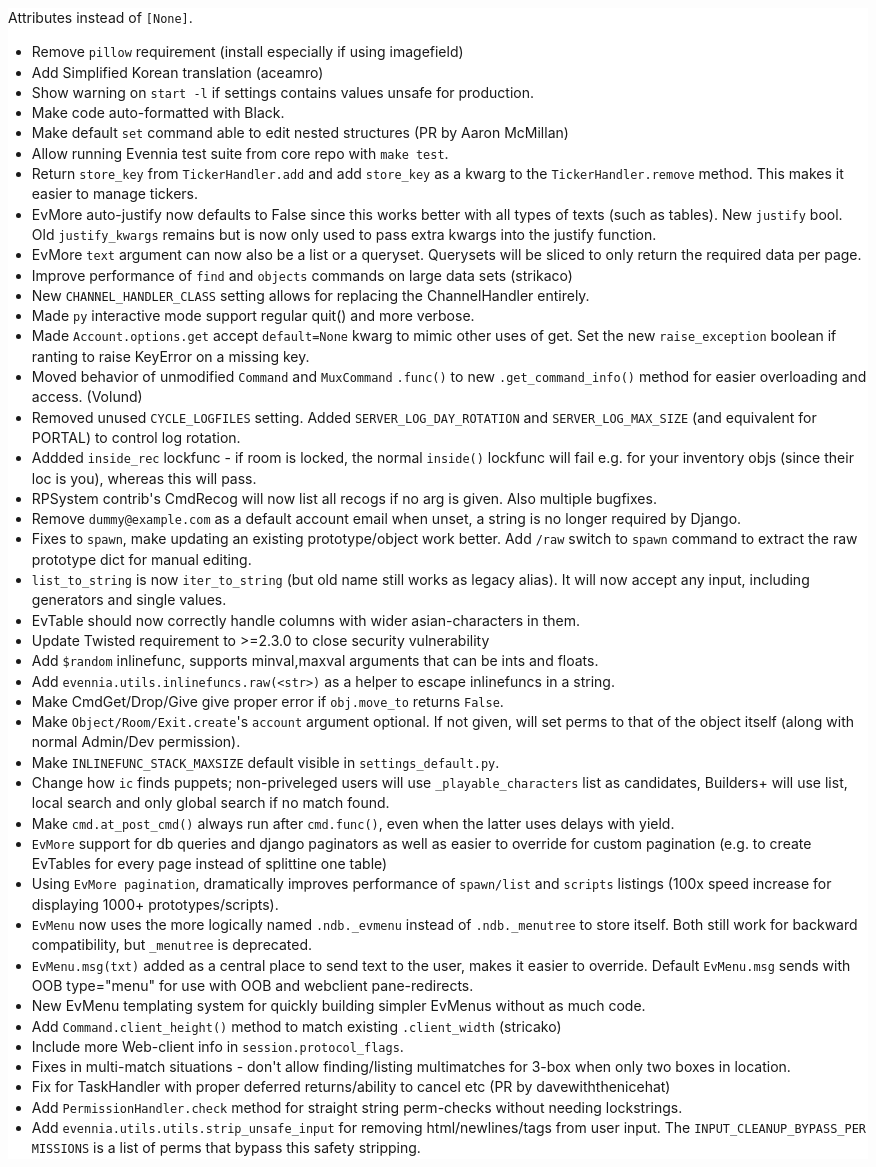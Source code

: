  Attributes instead of `[None]`.
- Remove `pillow` requirement (install especially if using imagefield)
- Add Simplified Korean translation (aceamro)
- Show warning on `start -l` if settings contains values unsafe for production.
- Make code auto-formatted with Black.
- Make default `set` command able to edit nested structures (PR by Aaron McMillan)
- Allow running Evennia test suite from core repo with `make test`.
- Return `store_key` from `TickerHandler.add` and add `store_key` as a kwarg to
  the `TickerHandler.remove` method. This makes it easier to manage tickers.
- EvMore auto-justify now defaults to False since this works better with all types
  of texts (such as tables). New `justify` bool. Old `justify_kwargs` remains
  but is now only used to pass extra kwargs into the justify function.
- EvMore `text` argument can now also be a list or a queryset. Querysets will be
  sliced to only return the required data per page.
- Improve performance of `find` and `objects` commands on large data sets (strikaco)
- New `CHANNEL_HANDLER_CLASS` setting allows for replacing the ChannelHandler entirely.
- Made `py` interactive mode support regular quit() and more verbose.
- Made `Account.options.get` accept `default=None` kwarg to mimic other uses of get. Set
  the new `raise_exception` boolean if ranting to raise KeyError on a missing key.
- Moved behavior of unmodified `Command` and `MuxCommand` `.func()` to new
  `.get_command_info()` method for easier overloading and access. (Volund)
- Removed unused `CYCLE_LOGFILES` setting. Added `SERVER_LOG_DAY_ROTATION`
  and `SERVER_LOG_MAX_SIZE` (and equivalent for PORTAL) to control log rotation.
- Addded `inside_rec` lockfunc - if room is locked, the normal `inside()` lockfunc will
  fail e.g. for your inventory objs (since their loc is you), whereas this will pass.
- RPSystem contrib's CmdRecog will now list all recogs if no arg is given. Also multiple
  bugfixes.
- Remove `dummy@example.com` as a default account email when unset, a string is no longer
  required by Django.
- Fixes to `spawn`, make updating an existing prototype/object work better. Add `/raw` switch
  to `spawn` command to extract the raw prototype dict for manual editing.
- `list_to_string` is now `iter_to_string` (but old name still works as legacy alias). It will
  now accept any input, including generators and single values.
- EvTable should now correctly handle columns with wider asian-characters in them.
- Update Twisted requirement to >=2.3.0 to close security vulnerability
- Add `$random` inlinefunc, supports minval,maxval arguments that can be ints and floats.
- Add `evennia.utils.inlinefuncs.raw(<str>)` as a helper to escape inlinefuncs in a string.
- Make CmdGet/Drop/Give give proper error if `obj.move_to` returns `False`.
- Make `Object/Room/Exit.create`'s `account` argument optional. If not given, will set perms
  to that of the object itself (along with normal Admin/Dev permission).
- Make `INLINEFUNC_STACK_MAXSIZE` default visible in `settings_default.py`.
- Change how `ic` finds puppets; non-priveleged users will use `_playable_characters` list as
  candidates, Builders+ will use list, local search and only global search if no match found.
- Make `cmd.at_post_cmd()` always run after `cmd.func()`, even when the latter uses delays
  with yield.
- `EvMore` support for db queries and django paginators as well as easier to override for custom
  pagination (e.g. to create EvTables for every page instead of splittine one table)
- Using `EvMore pagination`, dramatically improves performance of `spawn/list` and `scripts` listings
  (100x speed increase for displaying 1000+ prototypes/scripts).
- `EvMenu` now uses the more logically named `.ndb._evmenu` instead of `.ndb._menutree` to store itself.
  Both still work for backward compatibility, but `_menutree` is deprecated.
- `EvMenu.msg(txt)` added as a central place to send text to the user, makes it easier to override.
  Default `EvMenu.msg` sends with OOB type="menu" for use with OOB and webclient pane-redirects.
- New EvMenu templating system for quickly building simpler EvMenus without as much code.
- Add `Command.client_height()` method to match existing `.client_width` (stricako)
- Include more Web-client info in `session.protocol_flags`.
- Fixes in multi-match situations - don't allow finding/listing multimatches for 3-box when
  only two boxes in location.
- Fix for TaskHandler with proper deferred returns/ability to cancel etc (PR by davewiththenicehat)
- Add `PermissionHandler.check` method for straight string perm-checks without needing lockstrings.
- Add `evennia.utils.utils.strip_unsafe_input` for removing html/newlines/tags from user input. The
  `INPUT_CLEANUP_BYPASS_PERMISSIONS` is a list of perms that bypass this safety stripping.

[pull3633]: https://github.com/evennia/evennia/pull/3633
[pull3677]: https://github.com/evennia/evennia/pull/3677
[pull3682]: https://github.com/evennia/evennia/pull/3682
[pull3684]: https://github.com/evennia/evennia/pull/3684
[pull3689]: https://github.com/evennia/evennia/pull/3689
[pull3690]: https://github.com/evennia/evennia/pull/3690
[pull3705]: https://github.com/evennia/evennia/pull/3705
[pull3707]: https://github.com/evennia/evennia/pull/3707
[pull3710]: https://github.com/evennia/evennia/pull/3710
[pull3711]: https://github.com/evennia/evennia/pull/3711
[pull3718]: https://github.com/evennia/evennia/pull/3718
[pull3719]: https://github.com/evennia/evennia/pull/3719
[pull3721]: https://github.com/evennia/evennia/pull/3721
[pull3723]: https://github.com/evennia/evennia/pull/3723
[pull3726]: https://github.com/evennia/evennia/pull/3726
[pull3729]: https://github.com/evennia/evennia/pull/3729
[pull3737]: https://github.com/evennia/evennia/pull/3737
[pull3739]: https://github.com/evennia/evennia/pull/3739
[pull3743]: https://github.com/evennia/evennia/pull/3743
[pull3744]: https://github.com/evennia/evennia/pull/3744
[pull3747]: https://github.com/evennia/evennia/pull/3747
[pull3765]: https://github.com/evennia/evennia/pull/3765
[pull3753]: https://github.com/evennia/evennia/pull/3753
[pull3751]: https://github.com/evennia/evennia/pull/3751
[pull3756]: https://github.com/evennia/evennia/pull/3756
[pull3757]: https://github.com/evennia/evennia/pull/3757
[pull3768]: https://github.com/evennia/evennia/pull/3768
[pull3783]: https://github.com/evennia/evennia/pull/3783
[pull3777]: https://github.com/evennia/evennia/pull/3777
[pull3794]: https://github.com/evennia/evennia/pull/3794
[pull3795]: https://github.com/evennia/evennia/pull/3795
[issue3688]: https://github.com/evennia/evennia/issues/3688
[issue3687]: https://github.com/evennia/evennia/issues/3687
[issue3788]: https://github.com/evennia/evennia/issues/3788
[issue3790]: https://github.com/evennia/evennia/issues/3790
[pull3626]: https://github.com/evennia/evennia/pull/3626
[pull3676]: https://github.com/evennia/evennia/pull/3676
[pull3634]: https://github.com/evennia/evennia/pull/3634
[pull3632]: https://github.com/evennia/evennia/pull/3632
[pull3636]: https://github.com/evennia/evennia/pull/3636
[pull3639]: https://github.com/evennia/evennia/pull/3639
[pull3645]: https://github.com/evennia/evennia/pull/3645
[pull3640]: https://github.com/evennia/evennia/pull/3640
[pull3647]: https://github.com/evennia/evennia/pull/3647
[pull3635]: https://github.com/evennia/evennia/pull/3635
[pull3651]: https://github.com/evennia/evennia/pull/3651
[pull3655]: https://github.com/evennia/evennia/pull/3655
[pull3657]: https://github.com/evennia/evennia/pull/3657
[pull3653]: https://github.com/evennia/evennia/pull/3653
[pull3660]: https://github.com/evennia/evennia/pull/3660
[pull3664]: https://github.com/evennia/evennia/pull/3664
[pull3665]: https://github.com/evennia/evennia/pull/3665
[pull3669]: https://github.com/evennia/evennia/pull/3669
[pull3642]: https://github.com/evennia/evennia/pull/3642
[pull3576]: https://github.com/evennia/evennia/pull/3576
[issue3627]: https://github.com/evennia/evennia/issues/3627
[issue3643]: https://github.com/evennia/evennia/issues/3643
[doc-pycharm]: https://www.evennia.com/docs/latest/Coding/Setting-up-PyCharm.html
[issue3629]: https://github.com/evennia/evennia/issues/3629
[issue3591]: https://github.com/evennia/evennia/issues/3591
[issue3590]: https://github.com/evennia/evennia/issues/3590
[issue3556]: https://github.com/evennia/evennia/issues/3556
[issue3519]: https://github.com/evennia/evennia/issues/3519
[issue3612]: https://github.com/evennia/evennia/issues/3612
[issue3624]: https://github.com/evennia/evennia/issues/3624
[issue3615]: https://github.com/evennia/evennia/issues/3615
[issue3620]: https://github.com/evennia/evennia/issues/3620
[issue3616]: https://github.com/evennia/evennia/issues/3616
[pull3595]: https://github.com/evennia/evennia/pull/3595
[pull3533]: https://github.com/evennia/evennia/pull/3533
[pull3594]: https://github.com/evennia/evennia/pull/3594
[pull3592]: https://github.com/evennia/evennia/pull/3592
[pull3603]: https://github.com/evennia/evennia/pull/3603
[pull3605]: https://github.com/evennia/evennia/pull/3605
[pull3597]: https://github.com/evennia/evennia/pull/3597
[pull3611]: https://github.com/evennia/evennia/pull/3611
[pull3541]: https://github.com/evennia/evennia/pull/3541
[pull3588]: https://github.com/evennia/evennia/pull/3588
[pull3625]: https://github.com/evennia/evennia/pull/3625
[pull3622]: https://github.com/evennia/evennia/pull/3622
[pull3585]: https://github.com/evennia/evennia/pull/3585
[pull3580]: https://github.com/evennia/evennia/pull/3580
[pull3586]: https://github.com/evennia/evennia/pull/3586
[pull3550]: https://github.com/evennia/evennia/pull/3550
[pull3531]: https://github.com/evennia/evennia/pull/3531
[pull3571]: https://github.com/evennia/evennia/pull/3571
[pull3582]: https://github.com/evennia/evennia/pull/3582
[pull3589]: https://github.com/evennia/evennia/pull/3589
[issue3378]: https://github.com/evennia/evennia/issues/3578
[pull3470]: https://github.com/evennia/evennia/pull/3470
[pull3495]: https://github.com/evennia/evennia/pull/3495
[pull3491]: https://github.com/evennia/evennia/pull/3491
[pull3489]: https://github.com/evennia/evennia/pull/3489
[pull3496]: https://github.com/evennia/evennia/pull/3496
[pull3498]: https://github.com/evennia/evennia/pull/3498
[pull3499]: https://github.com/evennia/evennia/pull/3499
[pull3501]: https://github.com/evennia/evennia/pull/3501
[pull3502]: https://github.com/evennia/evennia/pull/3502
[pull3503]: https://github.com/evennia/evennia/pull/3503
[pull3506]: https://github.com/evennia/evennia/pull/3506
[pull3507]: https://github.com/evennia/evennia/pull/3507
[pull3514]: https://github.com/evennia/evennia/pull/3514
[pull3516]: https://github.com/evennia/evennia/pull/3516
[pull3517]: https://github.com/evennia/evennia/pull/3517
[pull3518]: https://github.com/evennia/evennia/pull/3518
[pull3520]: https://github.com/evennia/evennia/pull/3520
[pull3521]: https://github.com/evennia/evennia/pull/3521
[pull3447]: https://github.com/evennia/evennia/pull/3447
[pull3494]: https://github.com/evennia/evennia/pull/3494
[pull3497]: https://github.com/evennia/evennia/pull/3497
[pull3529]: https://github.com/evennia/evennia/pull/3529
[pull3530]: https://github.com/evennia/evennia/pull/3530
[pull3537]: https://github.com/evennia/evennia/pull/3537
[pull3542]: https://github.com/evennia/evennia/pull/3542
[pull3545]: https://github.com/evennia/evennia/pull/3545
[pull3549]: https://github.com/evennia/evennia/pull/3549
[pull3554]: https://github.com/evennia/evennia/pull/3554
[pull3523]: https://github.com/evennia/evennia/pull/3523
[pull3566]: https://github.com/evennia/evennia/pull/3566
[issue3522]: https://github.com/evennia/evennia/issue/3522
[issue3387]: https://github.com/evennia/evennia/issue/3387
[pull3438]: https://github.com/evennia/evennia/pull/3446
[pull3485]: https://github.com/evennia/evennia/pull/3485
[pull3487]: https://github.com/evennia/evennia/pull/3487
[issue3476]: https://github.com/evennia/evennia/issues/3476
[issue3477]: https://github.com/evennia/evennia/issues/3477
[issue3488]: https://github.com/evennia/evennia/issues/3488
[doc-server-lifecycle]: https://www.evennia.com/docs/latest/Concepts/Server-Lifecycle.html
[pull3421]: https://github.com/evennia/evennia/pull/3421
[pull3446]: https://github.com/evennia/evennia/pull/3446
[pull3453]: https://github.com/evennia/evennia/pull/3453
[pull3455]: https://github.com/evennia/evennia/pull/3455
[pull3456]: https://github.com/evennia/evennia/pull/3456
[pull3457]: https://github.com/evennia/evennia/pull/3457
[pull3458]: https://github.com/evennia/evennia/pull/3458
[pull3454]: https://github.com/evennia/evennia/pull/3454
[pull3459]: https://github.com/evennia/evennia/pull/3459
[pull3463]: https://github.com/evennia/evennia/pull/3463
[pull3464]: https://github.com/evennia/evennia/pull/3464
[pull3466]: https://github.com/evennia/evennia/pull/3466
[pull3467]: https://github.com/evennia/evennia/pull/3467
[pull3433]: https://github.com/evennia/evennia/pull/3433
[issue3450]: https://github.com/evennia/evennia/issues/3450
[issue3462]: https://github.com/evennia/evennia/issues/3462
[issue3460]: https://github.com/evennia/evennia/issues/3460
[issue3461]: https://github.com/evennia/evennia/issues/3461
[docAI]: https://www.evennia.com/docs/latest/Howtos/Beginner-Tutorial/Part3/Beginner-Tutorial-AI.html
[docQuests]: https://www.evennia.com/docs/latest/Howtos/Beginner-Tutorial/Part3/Beginner-Tutorial-Quests.html
[docDungeon]: https://www.evennia.com/docs/latest/Howtos/Beginner-Tutorial/Part3/Beginner-Tutorial-Dungeon.html
[pull3420]: https://github.com/evennia/evennia/pull/3420
[issue3438]: https://github.com/evennia/evennia/issues/3438
[issue3411]: https://github.com/evennia/evennia/issues/3411
[issue3443]: https://github.com/evennia/evennia/issues/3443
[new-ondemandhandler]: https://www.evennia.com/docs/latest/Components/OnDemandHandler.html
[pull3412]: https://github.com/evennia/evennia/pull/3412
[pull3423]: https://github.com/evennia/evennia/pull/3423
[pull3425]: https://github.com/evennia/evennia/pull/3425
[pull3426]: https://github.com/evennia/evennia/pull/3426
[pull3434]: https://github.com/evennia/evennia/pull/3434
[pull3367]: https://github.com/evennia/evennia/pull/3367
[pull3367extra]: https://www.evennia.com/docs/latest/Contribs/Contrib-Components.html
[pull3398]: https://github.com/evennia/evennia/pull/3398
[pull3405]: https://github.com/evennia/evennia/pull/3405
[pull3373]: https://github.com/evennia/evennia/pull/3373
[pull3375]: https://github.com/evennia/evennia/pull/3375
[pull3376]: https://github.com/evennia/evennia/pull/3376
[pull3377]: https://github.com/evennia/evennia/pull/3377
[pull3378]: https://github.com/evennia/evennia/pull/3378
[pull3382]: https://github.com/evennia/evennia/pull/3382
[pull3393]: https://github.com/evennia/evennia/pull/3393
[pull3394]: https://github.com/evennia/evennia/pull/3394
[pull3386]: https://github.com/evennia/evennia/pull/3386
[pull3267]: https://github.com/evennia/evennia/pull/3267
[pull3270]: https://github.com/evennia/evennia/pull/3270
[pull3274]: https://github.com/evennia/evennia/pull/3274
[pull3278]: https://github.com/evennia/evennia/pull/3278
[pull3286]: https://github.com/evennia/evennia/pull/3286
[pull3301]: https://github.com/evennia/evennia/pull/3301
[pull3179]: https://github.com/evennia/evennia/pull/3179
[pull3197]: https://github.com/evennia/evennia/pull/3197
[pull3313]: https://github.com/evennia/evennia/pull/3313
[pull3281]: https://github.com/evennia/evennia/pull/3281
[pull3322]: https://github.com/evennia/evennia/pull/3322
[pull3177]: https://github.com/evennia/evennia/pull/3177
[pull3180]: https://github.com/evennia/evennia/pull/3180
[pull3319]: https://github.com/evennia/evennia/pull/3319
[pull3324]: https://github.com/evennia/evennia/pull/3324
[pull3338]: https://github.com/evennia/evennia/pull/3338
[pull3342]: https://github.com/evennia/evennia/pull/3342
[pull3343]: https://github.com/evennia/evennia/pull/3343
[pull3344]: https://github.com/evennia/evennia/pull/3344
[pull3349]: https://github.com/evennia/evennia/pull/3349
[pull3350]: https://github.com/evennia/evennia/pull/3350
[pull3346]: https://github.com/evennia/evennia/pull/3346
[pull3348]: https://github.com/evennia/evennia/pull/3348
[pull3358]: https://github.com/evennia/evennia/pull/3358
[pull3359]: https://github.com/evennia/evennia/pull/3359
[pull3361]: https://github.com/evennia/evennia/pull/3361
[pull3347]: https://github.com/evennia/evennia/pull/3347
[pull3353]: https://github.com/evennia/evennia/pull/3353
[pull3365]: https://github.com/evennia/evennia/pull/3365
[issue3272]: https://github.com/evennia/evennia/issues/3272
[issue3273]: https://github.com/evennia/evennia/issues/3273
[issue3307]: https://github.com/evennia/evennia/issues/3307
[issue3331]: https://github.com/evennia/evennia/issues/3331
[django-release-notes]: https://docs.djangoproject.com/en/4.2/releases/4.2/#backwards-incompatible-changes-in-4-2